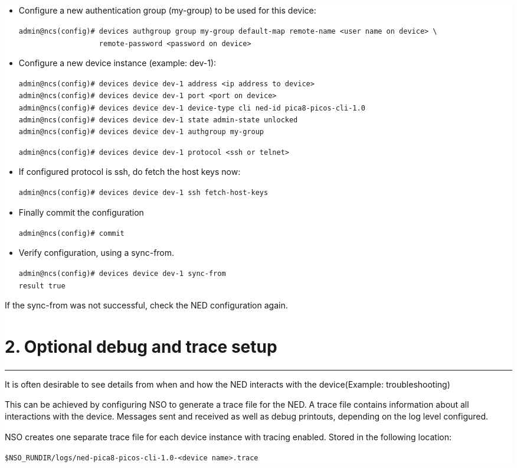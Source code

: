  - Configure a new authentication group (my-group) to be used for this device:

    ```
    admin@ncs(config)# devices authgroup group my-group default-map remote-name <user name on device> \
                       remote-password <password on device>
    ```

  - Configure a new device instance (example: dev-1):

    ```
    admin@ncs(config)# devices device dev-1 address <ip address to device>
    admin@ncs(config)# devices device dev-1 port <port on device>
    admin@ncs(config)# devices device dev-1 device-type cli ned-id pica8-picos-cli-1.0
    admin@ncs(config)# devices device dev-1 state admin-state unlocked
    admin@ncs(config)# devices device dev-1 authgroup my-group
    ```
    ```
    admin@ncs(config)# devices device dev-1 protocol <ssh or telnet>
    ```

  - If configured protocol is ssh, do fetch the host keys now:

     ```
     admin@ncs(config)# devices device dev-1 ssh fetch-host-keys
     ```

  - Finally commit the configuration

    ```
    admin@ncs(config)# commit
    ```

  - Verify configuration, using a sync-from.

    ```
    admin@ncs(config)# devices device dev-1 sync-from
    result true
    ```

  If the sync-from was not successful, check the NED configuration again.


# 2. Optional debug and trace setup
-----------------------------------

  It is often desirable to see details from when and how the NED interacts with the device(Example: troubleshooting)

  This can be achieved by configuring NSO to generate a trace file for the NED. A trace file
  contains information about all interactions with the device. Messages sent and received as well
  as debug printouts, depending on the log level configured.

  NSO creates one separate trace file for each device instance with tracing enabled.
  Stored in the following location:

  `$NSO_RUNDIR/logs/ned-pica8-picos-cli-1.0-<device name>.trace`
